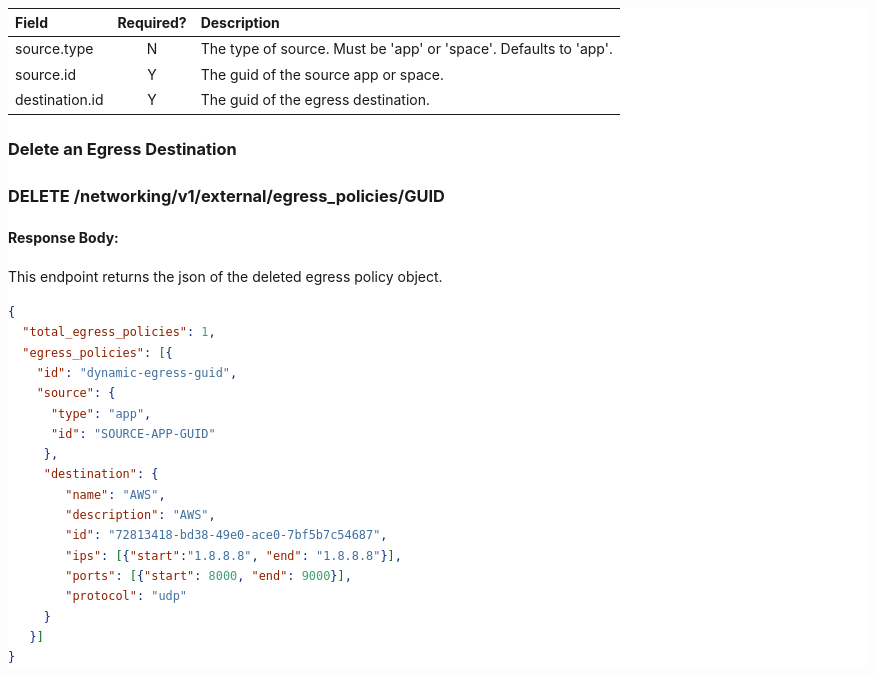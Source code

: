 | Field | Required? | Description |
| :---- | :-------: | :------ |
| source.type | N | The type of source. Must be 'app' or 'space'. Defaults to 'app'.
| source.id | Y | The guid of the source app or space.
| destination.id | Y | The guid of the egress destination.

### Delete an Egress Destination

### DELETE /networking/v1/external/egress_policies/GUID

#### Response Body:

This endpoint returns the json of the deleted egress policy object.


```json
{
  "total_egress_policies": 1,
  "egress_policies": [{
    "id": "dynamic-egress-guid",
    "source": {
      "type": "app",
      "id": "SOURCE-APP-GUID"
     },
     "destination": {
        "name": "AWS",
        "description": "AWS",
        "id": "72813418-bd38-49e0-ace0-7bf5b7c54687",
        "ips": [{"start":"1.8.8.8", "end": "1.8.8.8"}],
        "ports": [{"start": 8000, "end": 9000}],
        "protocol": "udp"
     }
   }]
}
```
